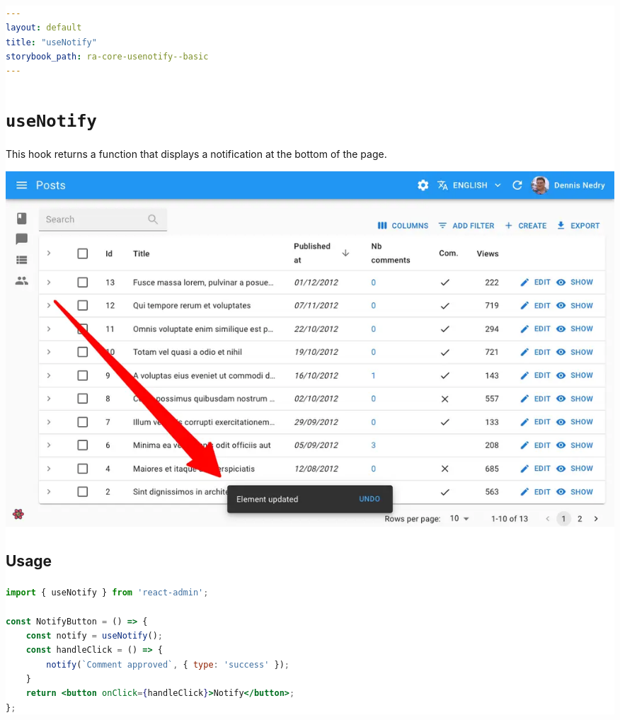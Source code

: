 ```yaml
---
layout: default
title: "useNotify"
storybook_path: ra-core-usenotify--basic
---
```


# `useNotify`

This hook returns a function that displays a notification at the bottom of the page.

![Notification](./img/notification.webp)

## Usage

```jsx
import { useNotify } from 'react-admin';

const NotifyButton = () => {
    const notify = useNotify();
    const handleClick = () => {
        notify(`Comment approved`, { type: 'success' });
    }
    return <button onClick={handleClick}>Notify</button>;
};
```
